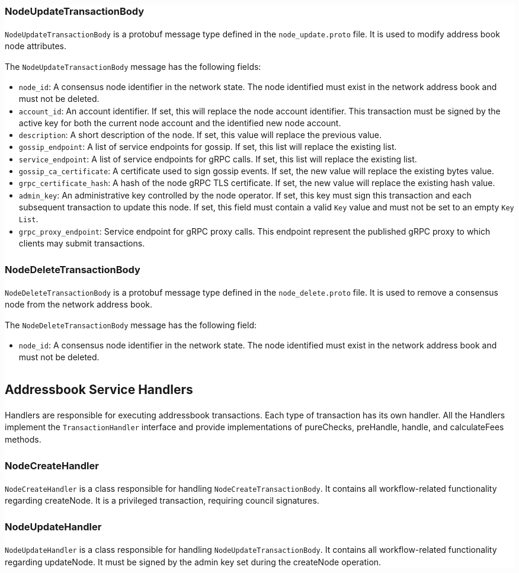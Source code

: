 ### NodeUpdateTransactionBody

`NodeUpdateTransactionBody` is a protobuf message type defined in the `node_update.proto` file.
It is used to modify address book node attributes.

The `NodeUpdateTransactionBody` message has the following fields:
- `node_id`: A consensus node identifier in the network state. The node identified must exist in the network address book and must not be deleted.
- `account_id`: An account identifier. If set, this will replace the node account identifier. This transaction must be signed by the active key for both the current node account and the identified new node account.
- `description`: A short description of the node. If set, this value will replace the previous value.
- `gossip_endpoint`: A list of service endpoints for gossip. If set, this list will replace the existing list.
- `service_endpoint`: A list of service endpoints for gRPC calls. If set, this list will replace the existing list.
- `gossip_ca_certificate`: A certificate used to sign gossip events. If set, the new value will replace the existing bytes value.
- `grpc_certificate_hash`: A hash of the node gRPC TLS certificate. If set, the new value will replace the existing hash value.
- `admin_key`: An administrative key controlled by the node operator. If set, this key must sign this transaction and each subsequent transaction to update this node. If set, this field must contain a valid `Key` value and must not be set to an empty `KeyList`.
- `grpc_proxy_endpoint`: Service endpoint for gRPC proxy calls. This endpoint represent the published gRPC proxy to which clients may submit transactions.

### NodeDeleteTransactionBody

`NodeDeleteTransactionBody` is a protobuf message type defined in the `node_delete.proto` file.
It is used to remove a consensus node from the network address book.

The `NodeDeleteTransactionBody` message has the following field:
- `node_id`: A consensus node identifier in the network state. The node identified must exist in the network address book and must not be deleted.

## Addressbook Service Handlers

Handlers are responsible for executing addressbook transactions.
Each type of transaction has its own handler.
All the Handlers implement the ```TransactionHandler``` interface and provide implementations of
pureChecks, preHandle, handle, and calculateFees methods.

### NodeCreateHandler

`NodeCreateHandler` is a class responsible for handling `NodeCreateTransactionBody`. It contains all workflow-related
functionality regarding createNode. It is a privileged transaction, requiring council signatures.

### NodeUpdateHandler

`NodeUpdateHandler` is a class responsible for handling `NodeUpdateTransactionBody`. It contains all workflow-related
functionality regarding updateNode. It must be signed by the admin key set during the createNode operation.

